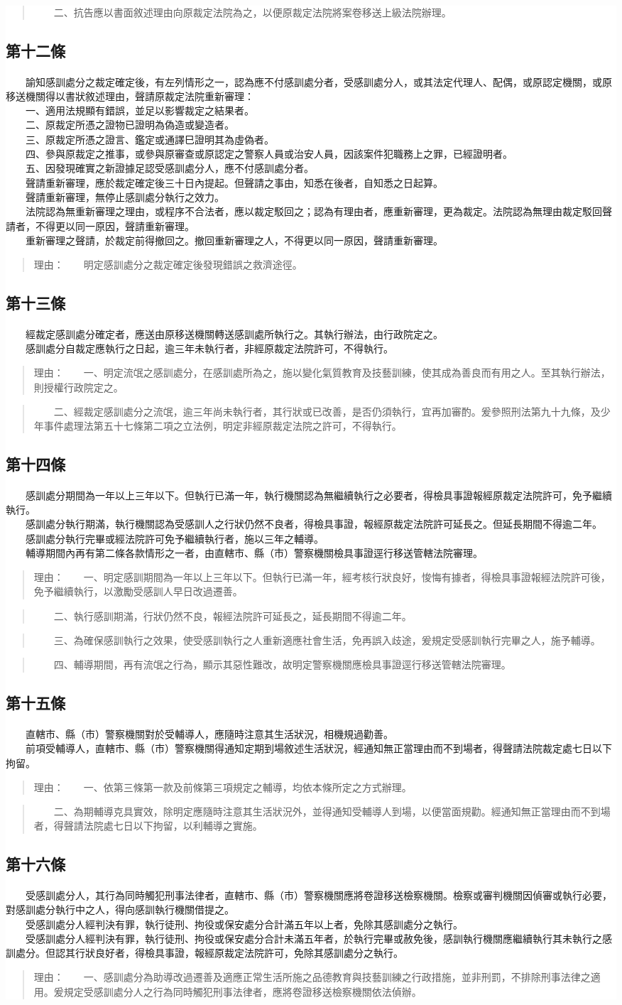 > 　　二、抗告應以書面敘述理由向原裁定法院為之，以便原裁定法院將案卷移送上級法院辦理。



第十二條 
---------
　　諭知感訓處分之裁定確定後，有左列情形之一，認為應不付感訓處分者，受感訓處分人，或其法定代理人、配偶，或原認定機關，或原移送機關得以書狀敘述理由，聲請原裁定法院重新審理：  
　　一、適用法規顯有錯誤，並足以影響裁定之結果者。  
　　二、原裁定所憑之證物已證明為偽造或變造者。  
　　三、原裁定所憑之證言、鑑定或通譯巳證明其為虛偽者。  
　　四、參與原裁定之推事，或參與原審查或原認定之警察人員或治安人員，因該案件犯職務上之罪，已經證明者。  
　　五、因發現確實之新證據足認受感訓處分人，應不付感訓處分者。  
　　聲請重新審理，應於裁定確定後三十日內提起。但聲請之事由，知悉在後者，自知悉之日起算。  
　　聲請重新審理，無停止感訓處分執行之效力。  
　　法院認為無重新審理之理由，或程序不合法者，應以裁定駁回之；認為有理由者，應重新審理，更為裁定。法院認為無理由裁定駁回聲請者，不得更以同一原因，聲請重新審理。  
　　重新審理之聲請，於裁定前得撤回之。撤回重新審理之人，不得更以同一原因，聲請重新審理。  
> 理由：　　明定感訓處分之裁定確定後發現錯誤之救濟途徑。



第十三條 
---------
　　經裁定感訓處分確定者，應送由原移送機關轉送感訓處所執行之。其執行辦法，由行政院定之。  
　　感訓處分自裁定應執行之日起，逾三年未執行者，非經原裁定法院許可，不得執行。  
> 理由：　　一、明定流氓之感訓處分，在感訓處所為之，施以變化氣質教育及技藝訓練，使其成為善良而有用之人。至其執行辦法，則授權行政院定之。

> 　　二、經裁定感訓處分之流氓，逾三年尚未執行者，其行狀或已改善，是否仍須執行，宜再加審酌。爰參照刑法第九十九條，及少年事件處理法第五十七條第二項之立法例，明定非經原裁定法院之許可，不得執行。



第十四條 
---------
　　感訓處分期間為一年以上三年以下。但執行已滿一年，執行機關認為無繼續執行之必要者，得檢具事證報經原裁定法院許可，免予繼續執行。  
　　感訓處分執行期滿，執行機關認為受感訓人之行狀仍然不良者，得檢具事證，報經原裁定法院許可延長之。但延長期間不得逾二年。  
　　感訓處分執行完畢或經法院許可免予繼續執行者，施以三年之輔導。  
　　輔導期間內再有第二條各款情形之一者，由直轄市、縣（市）警察機關檢具事證逕行移送管轄法院審理。  
> 理由：　　一、明定感訓期間為一年以上三年以下。但執行已滿一年，經考核行狀良好，悛悔有據者，得檢具事證報經法院許可後，免予繼續執行，以激勵受感訓人早日改過遷善。

> 　　二、執行感訓期滿，行狀仍然不良，報經法院許可延長之，延長期間不得逾二年。

> 　　三、為確保感訓執行之效果，使受感訓執行之人重新適應社會生活，免再誤入歧途，爰規定受感訓執行完畢之人，施予輔導。

> 　　四、輔導期間，再有流氓之行為，顯示其惡性難改，故明定警察機關應檢具事證逕行移送管轄法院審理。



第十五條 
---------
　　直轄市、縣（市）警察機關對於受輔導人，應隨時注意其生活狀況，相機規過勸善。  
　　前項受輔導人，直轄市、縣（市）警察機關得通知定期到場敘述生活狀況，經通知無正當理由而不到場者，得聲請法院裁定處七日以下拘留。  
> 理由：　　一、依第三條第一款及前條第三項規定之輔導，均依本條所定之方式辦理。

> 　　二、為期輔導克具實效，除明定應隨時注意其生活狀況外，並得通知受輔導人到場，以便當面規勸。經通知無正當理由而不到場者，得聲請法院處七日以下拘留，以利輔導之實施。



第十六條 
---------
　　受感訓處分人，其行為同時觸犯刑事法律者，直轄市、縣（市）警察機關應將卷證移送檢察機關。檢察或審判機關因偵審或執行必要，對感訓處分執行中之人，得向感訓執行機關借提之。  
　　受感訓處分人經判決有罪，執行徒刑、拘役或保安處分合計滿五年以上者，免除其感訓處分之執行。  
　　受感訓處分人經判決有罪，執行徒刑、拘役或保安處分合計未滿五年者，於執行完畢或赦免後，感訓執行機關應繼續執行其未執行之感訓處分。但認其行狀良好者，得檢具事證，報經原裁定法院許可，免除其感訓處分之執行。  
> 理由：　　一、感訓處分為助導改過遷善及適應正常生活所施之品德教育與技藝訓練之行政措施，並非刑罰，不排除刑事法律之適用。爰規定受感訓處分人之行為同時觸犯刑事法律者，應將卷證移送檢察機關依法偵辦。
